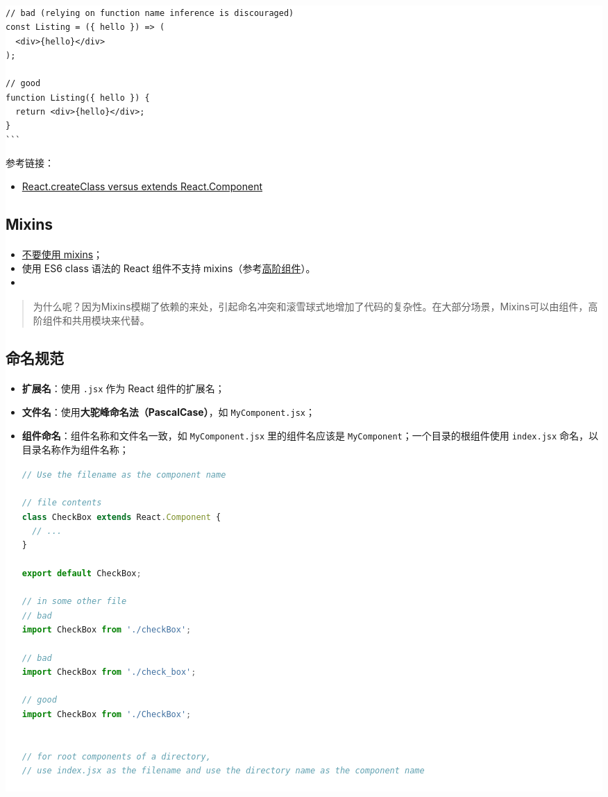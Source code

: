     // bad (relying on function name inference is discouraged)
    const Listing = ({ hello }) => (
      <div>{hello}</div>
    );

    // good
    function Listing({ hello }) {
      return <div>{hello}</div>;
    }
    ```

参考链接：

- [React.createClass versus extends React.Component](https://toddmotto.com/react-create-class-versus-component/)


## Mixins

- [不要使用 mixins](https://facebook.github.io/react/blog/2016/07/13/mixins-considered-harmful.html)；
- 使用 ES6 class 语法的 React 组件不支持 mixins（参考[高阶组件](https://facebook.github.io/react/docs/higher-order-components.html)）。
- 


>   为什么呢？因为Mixins模糊了依赖的来处，引起命名冲突和滚雪球式地增加了代码的复杂性。在大部分场景，Mixins可以由组件，高阶组件和共用模块来代替。


## 命名规范

- **扩展名**：使用 `.jsx` 作为 React 组件的扩展名；
- **文件名**：使用**大驼峰命名法（PascalCase）**，如 `MyComponent.jsx`；
- **组件命名**：组件名称和文件名一致，如 `MyComponent.jsx` 里的组件名应该是 `MyComponent`；一个目录的根组件使用 `index.jsx` 命名，以目录名称作为组件名称；

    ```js
    // Use the filename as the component name
	
    // file contents
    class CheckBox extends React.Component {
      // ...
    }

    export default CheckBox;

    // in some other file
    // bad
    import CheckBox from './checkBox';

    // bad
    import CheckBox from './check_box';

    // good
    import CheckBox from './CheckBox';
    
    
    // for root components of a directory,
    // use index.jsx as the filename and use the directory name as the component name
      